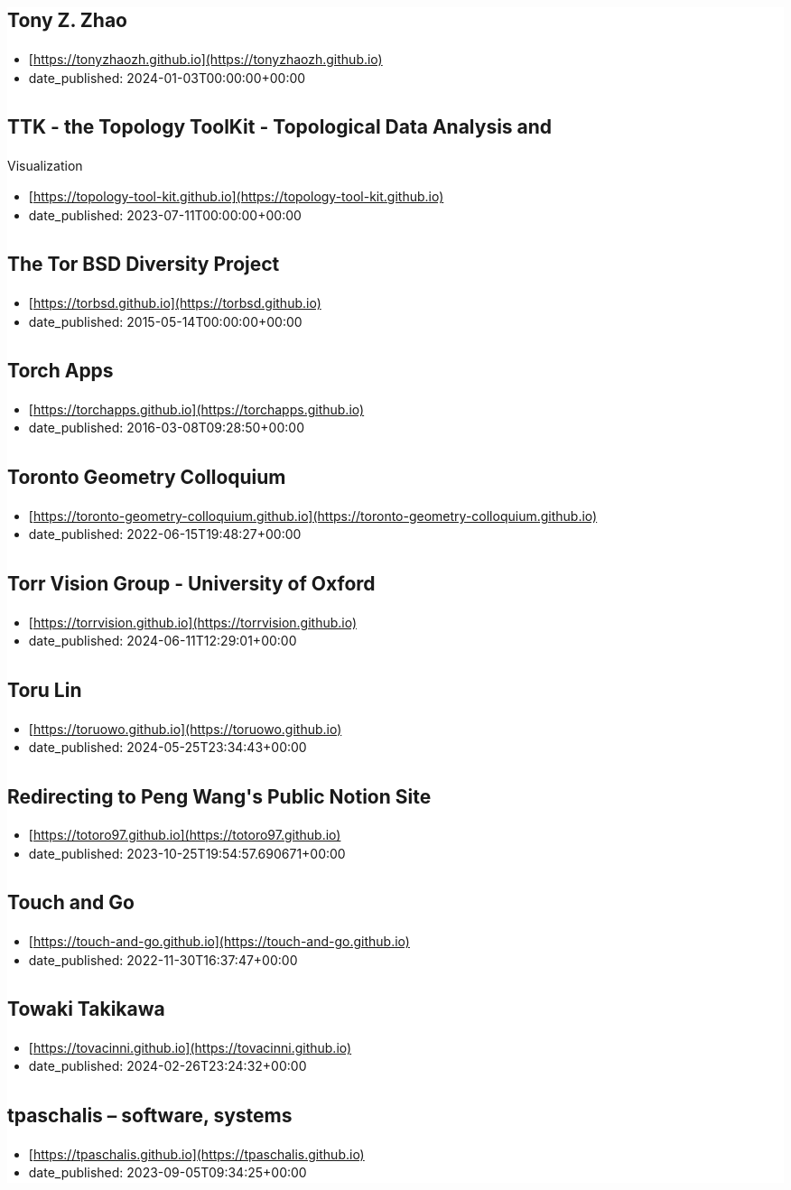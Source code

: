  ## Tony Z. Zhao
 - [https://tonyzhaozh.github.io](https://tonyzhaozh.github.io)
 - date_published: 2024-01-03T00:00:00+00:00

 ## TTK - the Topology ToolKit - Topological Data Analysis and 
Visualization
 - [https://topology-tool-kit.github.io](https://topology-tool-kit.github.io)
 - date_published: 2023-07-11T00:00:00+00:00

 ## The Tor BSD Diversity Project
 - [https://torbsd.github.io](https://torbsd.github.io)
 - date_published: 2015-05-14T00:00:00+00:00

 ## Torch Apps
 - [https://torchapps.github.io](https://torchapps.github.io)
 - date_published: 2016-03-08T09:28:50+00:00

 ## Toronto Geometry Colloquium
 - [https://toronto-geometry-colloquium.github.io](https://toronto-geometry-colloquium.github.io)
 - date_published: 2022-06-15T19:48:27+00:00

 ## Torr Vision Group - University of Oxford
 - [https://torrvision.github.io](https://torrvision.github.io)
 - date_published: 2024-06-11T12:29:01+00:00

 ## Toru Lin
 - [https://toruowo.github.io](https://toruowo.github.io)
 - date_published: 2024-05-25T23:34:43+00:00

 ## Redirecting to Peng Wang's Public Notion Site
 - [https://totoro97.github.io](https://totoro97.github.io)
 - date_published: 2023-10-25T19:54:57.690671+00:00

 ## Touch and Go
 - [https://touch-and-go.github.io](https://touch-and-go.github.io)
 - date_published: 2022-11-30T16:37:47+00:00

 ## Towaki Takikawa
 - [https://tovacinni.github.io](https://tovacinni.github.io)
 - date_published: 2024-02-26T23:24:32+00:00

 ## tpaschalis – software, systems
 - [https://tpaschalis.github.io](https://tpaschalis.github.io)
 - date_published: 2023-09-05T09:34:25+00:00

